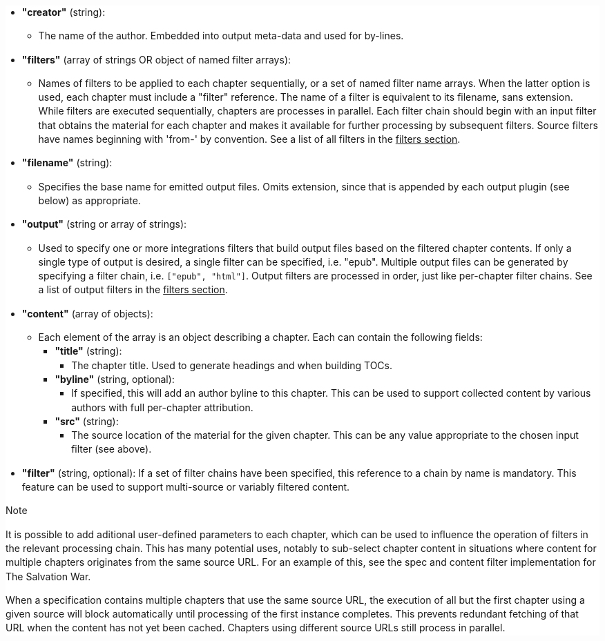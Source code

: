 * **"creator"** (string):
  * The name of the author. Embedded into output meta-data and used for by-lines.

* **"filters"** (array of strings OR object of named filter arrays):
  * Names of filters to be applied to each chapter sequentially, or a set of named
  filter name arrays. When the latter option is used, each chapter must include
  a "filter" reference. The name of a filter is equivalent to its filename, sans
  extension. While filters are executed sequentially, chapters are processes in parallel.
  Each filter chain should begin with an input filter that obtains the
  material for each chapter and makes it available for further processing by subsequent
  filters. Source filters  have names beginning with 'from-' by convention. See a list
  of all filters in the [filters section](#available-filters).

* **"filename"** (string):
  * Specifies the base name for emitted output files. Omits extension, since that
  is appended by each output plugin (see below) as appropriate.

* **"output"** (string or array of strings):
  * Used to specify one or more integrations filters that build output files based
    on the filtered chapter contents. If only a single type of output is desired,
    a single filter can be specified, i.e. "epub". Multiple output files can
    be generated by specifying a filter chain, i.e. `["epub", "html"]`. Output filters
    are processed in order, just like per-chapter filter chains. See a list of output
    filters in the [filters section](#output-filters).

* **"content"** (array of objects):
  * Each element of the array is an object describing a chapter. Each can contain the
    following fields:
    * **"title"** (string):
      * The chapter title. Used to generate headings and when building TOCs.
    * **"byline"** (string, optional):
      * If specified, this will add an author byline to this chapter. This can
        be used to support collected content by various authors with full
        per-chapter attribution.
    * **"src"** (string):
      * The source location of the material for the given chapter. This can
        be any value appropriate to the chosen input filter (see above).

* **"filter"** (string, optional):
   If a set of filter chains have been specified, this reference to a chain
   by name is mandatory. This feature can be used to support multi-source
   or variably filtered content.

 > [!NOTE]
 > It is possible to add aditional user-defined parameters to each chapter,
   which can be used to influence the operation of filters in the relevant
   processing chain. This has many potential uses, notably to sub-select
   chapter content in situations where content for multiple chapters
   originates from the same source URL. For an example of this, see the
   spec and content filter implementation for The Salvation War.

When a specification contains multiple chapters that use the same source URL, the execution
of all but the first chapter using a given source will block automatically until processing
of the first instance completes. This prevents redundant fetching of that URL when the content
has not yet been cached. Chapters using different source URLs still process in parallel.
